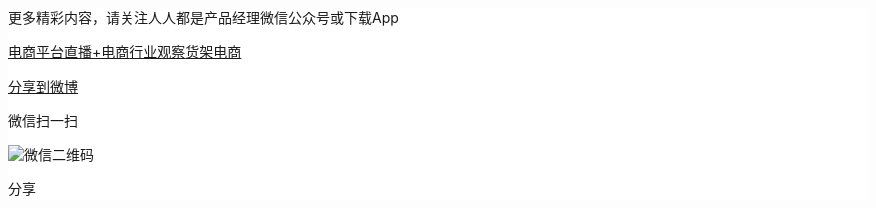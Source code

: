更多精彩内容，请关注人人都是产品经理微信公众号或下载App

[电商平台](https://www.woshipm.com/tag/%e7%94%b5%e5%95%86%e5%b9%b3%e5%8f%b0)[直播+电商](https://www.woshipm.com/tag/%e7%9b%b4%e6%92%ad%e7%94%b5%e5%95%86)[行业观察](https://www.woshipm.com/tag/%e8%a1%8c%e4%b8%9a%e8%a7%82%e5%af%9f)[货架电商](https://www.woshipm.com/tag/%e8%b4%a7%e6%9e%b6%e7%94%b5%e5%95%86)

[分享到微博](https://service.weibo.com/share/share.php?appkey=2775287854&title=电商，到了该回归货架的时候&url=https://www.woshipm.com/operate/6136608.html&pic=https://image.woshipm.com/2023/04/13/ae120df8-d9de-11ed-8d63-00163e0b5ff3.jpg)

微信扫一扫

![微信二维码](https://api.pwmqr.com/qrcode/create/?url=https://www.woshipm.com/operate/6136608.html)

分享